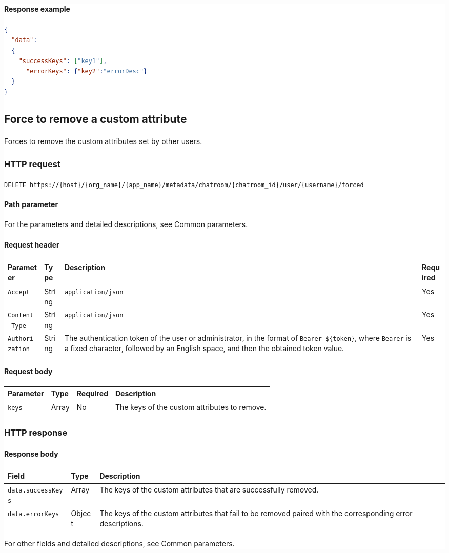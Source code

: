 #### Response example

```json
{
  "data":
  {
    "successKeys": ["key1"],
	  "errorKeys": {"key2":"errorDesc"}
  }
}
```


## Force to remove a custom attribute

Forces to remove the custom attributes set by other users.

### HTTP request

```http
DELETE https://{host}/{org_name}/{app_name}/metadata/chatroom/{chatroom_id}/user/{username}/forced
```

#### Path parameter

For the parameters and detailed descriptions, see [Common parameters](#param).

#### Request header

| Parameter | Type | Description | Required |
| :-------------- | :----- | :--------------------- | :------- |
| `Accept` | String | `application/json` | Yes |
| `Content-Type` | String | `application/json` | Yes |
| `Authorization` | String | The authentication token of the user or administrator, in the format of `Bearer ${token}`, where `Bearer` is a fixed character, followed by an English space, and then the obtained token value. | Yes |

#### Request body

| Parameter | Type   | Required | Description                          |
| :------------ | :----- | :------- | :------ |
| `keys`        | Array | No    | The keys of the custom attributes to remove.      |

### HTTP response

#### Response body

| Field | Type | Description  |
| :----- | :------ | :------ |
| `data.successKeys`   | Array | The keys of the custom attributes that are successfully removed.  |
| `data.errorKeys` | Object | The keys of the custom attributes that fail to be removed paired with the corresponding error descriptions. |

For other fields and detailed descriptions, see [Common parameters](#param).
